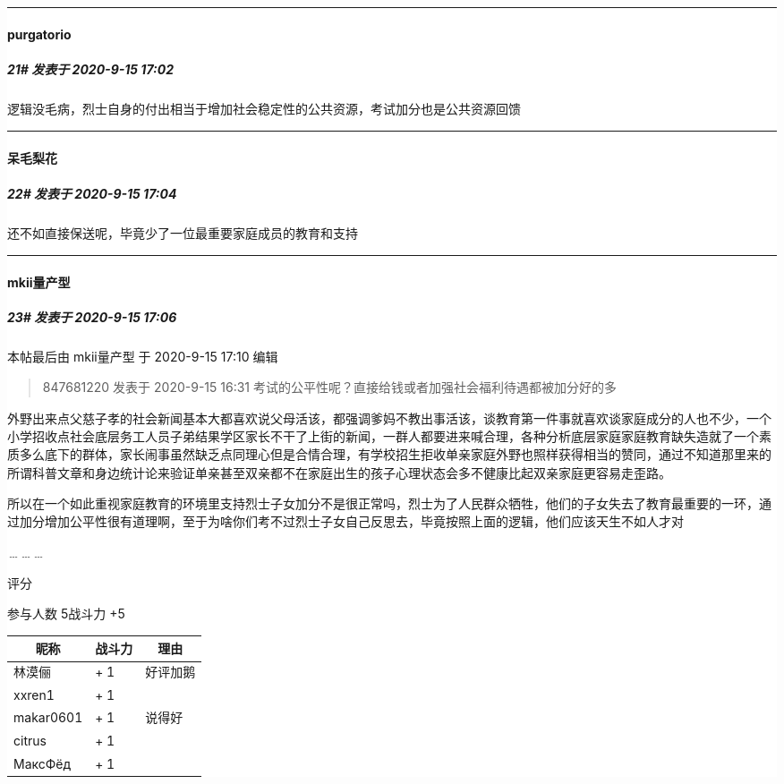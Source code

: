 *****

####  purgatorio  
##### 21#       发表于 2020-9-15 17:02




逻辑没毛病，烈士自身的付出相当于增加社会稳定性的公共资源，考试加分也是公共资源回馈







*****

####  呆毛梨花  
##### 22#       发表于 2020-9-15 17:04




还不如直接保送呢，毕竟少了一位最重要家庭成员的教育和支持







*****

####  mkii量产型  
##### 23#       发表于 2020-9-15 17:06



 本帖最后由 mkii量产型 于 2020-9-15 17:10 编辑 
<blockquote>847681220 发表于 2020-9-15 16:31
考试的公平性呢？直接给钱或者加强社会福利待遇都被加分好的多</blockquote>
外野出来点父慈子孝的社会新闻基本大都喜欢说父母活该，都强调爹妈不教出事活该，谈教育第一件事就喜欢谈家庭成分的人也不少，一个小学招收点社会底层务工人员子弟结果学区家长不干了上街的新闻，一群人都要进来喊合理，各种分析底层家庭家庭教育缺失造就了一个素质多么底下的群体，家长闹事虽然缺乏点同理心但是合情合理，有学校招生拒收单亲家庭外野也照样获得相当的赞同，通过不知道那里来的所谓科普文章和身边统计论来验证单亲甚至双亲都不在家庭出生的孩子心理状态会多不健康比起双亲家庭更容易走歪路。


所以在一个如此重视家庭教育的环境里支持烈士子女加分不是很正常吗，烈士为了人民群众牺牲，他们的子女失去了教育最重要的一环，通过加分增加公平性很有道理啊，至于为啥你们考不过烈士子女自己反思去，毕竟按照上面的逻辑，他们应该天生不如人才对



﹍﹍﹍

评分





 参与人数 5战斗力 +5

|昵称|战斗力|理由|
|----|---|---|
| 林漠俪| + 1|好评加鹅|
| xxren1| + 1||
| makar0601| + 1|说得好|
| citrus| + 1||
| МаксФёд| + 1||
